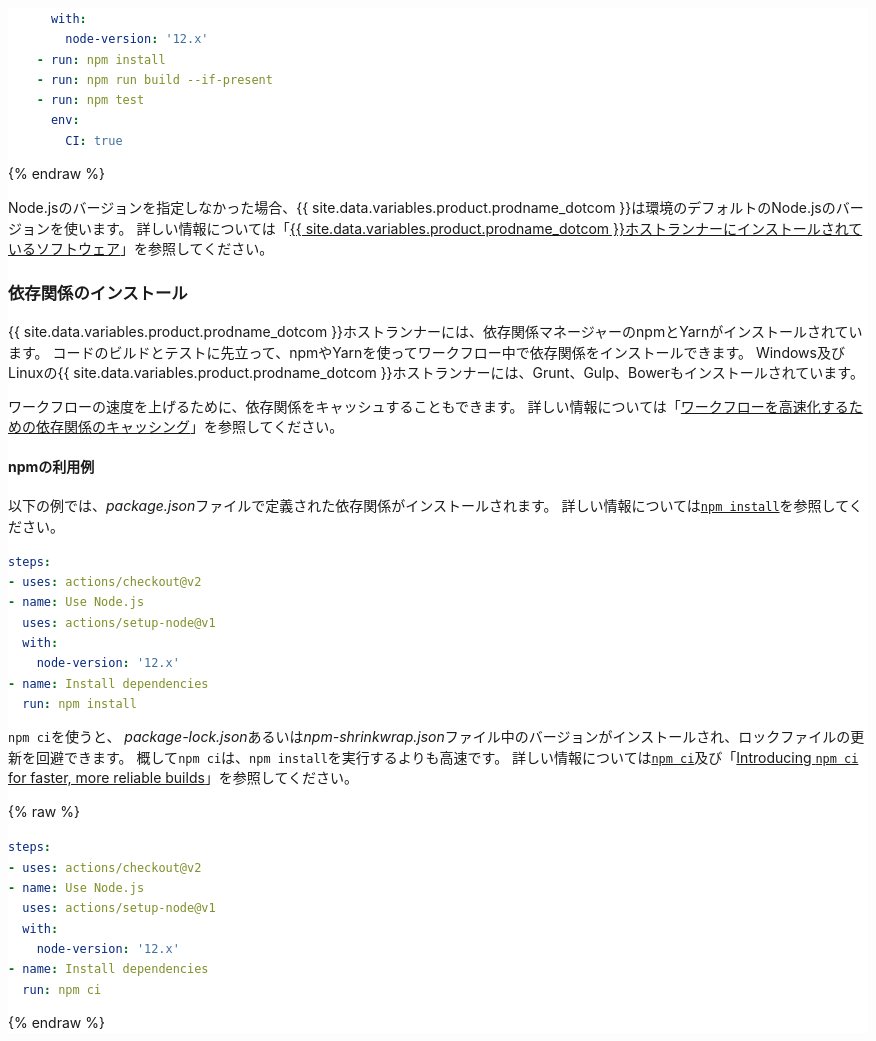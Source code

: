 ```yaml
      with:
        node-version: '12.x'
    - run: npm install
    - run: npm run build --if-present
    - run: npm test
      env:
        CI: true
```
{% endraw %}

Node.jsのバージョンを指定しなかった場合、{{ site.data.variables.product.prodname_dotcom }}は環境のデフォルトのNode.jsのバージョンを使います。 詳しい情報については「[{{ site.data.variables.product.prodname_dotcom }}ホストランナーにインストールされているソフトウェア](/actions/automating-your-workflow-with-github-actions/software-installed-on-github-hosted-runners)」を参照してください。

### 依存関係のインストール

{{ site.data.variables.product.prodname_dotcom }}ホストランナーには、依存関係マネージャーのnpmとYarnがインストールされています。 コードのビルドとテストに先立って、npmやYarnを使ってワークフロー中で依存関係をインストールできます。 Windows及びLinuxの{{ site.data.variables.product.prodname_dotcom }}ホストランナーには、Grunt、Gulp、Bowerもインストールされています。

ワークフローの速度を上げるために、依存関係をキャッシュすることもできます。 詳しい情報については「[ワークフローを高速化するための依存関係のキャッシング](/actions/automating-your-workflow-with-github-actions/caching-dependencies-to-speed-up-workflows)」を参照してください。

#### npmの利用例

以下の例では、*package.json*ファイルで定義された依存関係がインストールされます。 詳しい情報については[`npm install`](https://docs.npmjs.com/cli/install)を参照してください。

```yaml
steps:
- uses: actions/checkout@v2
- name: Use Node.js
  uses: actions/setup-node@v1
  with:
    node-version: '12.x'
- name: Install dependencies
  run: npm install
```

`npm ci`を使うと、 *package-lock.json*あるいは*npm-shrinkwrap.json*ファイル中のバージョンがインストールされ、ロックファイルの更新を回避できます。 概して`npm ci`は、`npm install`を実行するよりも高速です。 詳しい情報については[`npm ci`](https://docs.npmjs.com/cli/ci.html)及び「[Introducing `npm ci` for faster, more reliable builds](https://blog.npmjs.org/post/171556855892/introducing-npm-ci-for-faster-more-reliable)」を参照してください。

{% raw %}
```yaml
steps:
- uses: actions/checkout@v2
- name: Use Node.js
  uses: actions/setup-node@v1
  with:
    node-version: '12.x'
- name: Install dependencies
  run: npm ci
```
{% endraw %}
